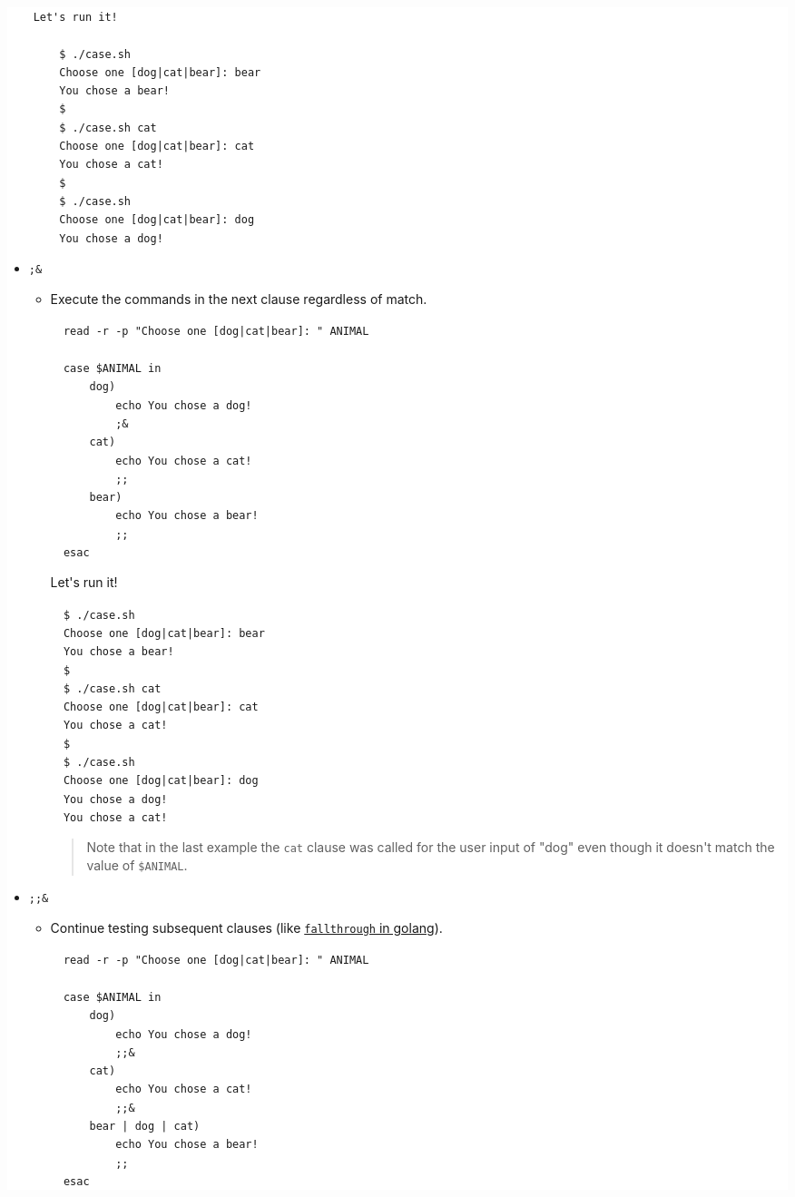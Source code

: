 		Let's run it!

            $ ./case.sh
            Choose one [dog|cat|bear]: bear
            You chose a bear!
            $
            $ ./case.sh cat
            Choose one [dog|cat|bear]: cat
            You chose a cat!
            $
            $ ./case.sh
            Choose one [dog|cat|bear]: dog
            You chose a dog!

- `;&`
    - Execute the commands in the next clause regardless of match.

			read -r -p "Choose one [dog|cat|bear]: " ANIMAL

			case $ANIMAL in
				dog)
					echo You chose a dog!
					;&
				cat)
					echo You chose a cat!
					;;
				bear)
					echo You chose a bear!
					;;
			esac

		Let's run it!

            $ ./case.sh
            Choose one [dog|cat|bear]: bear
            You chose a bear!
            $
            $ ./case.sh cat
            Choose one [dog|cat|bear]: cat
            You chose a cat!
            $
            $ ./case.sh
            Choose one [dog|cat|bear]: dog
            You chose a dog!
            You chose a cat!

        > Note that in the last example the `cat` clause was called for the user input of "dog" even though it doesn't match the value of `$ANIMAL`.

- `;;&`
    - Continue testing subsequent clauses (like [`fallthrough` in golang]).

			read -r -p "Choose one [dog|cat|bear]: " ANIMAL

			case $ANIMAL in
				dog)
					echo You chose a dog!
					;;&
				cat)
					echo You chose a cat!
					;;&
				bear | dog | cat)
					echo You chose a bear!
					;;
			esac


[Bash Reference Manual]: https://www.gnu.org/software/bash/manual/html_node/index.html
[Say what?]: https://www.youtube.com/watch?v=veCodY5YuYY
[Pipelines]: https://www.gnu.org/software/bash/manual/html_node/Pipelines.html
[Definitions]: https://www.gnu.org/software/bash/manual/html_node/Definitions.html
[conditional constructs]: https://www.gnu.org/software/bash/manual/html_node/Conditional-Constructs.html
[`fallthrough` in golang]: https://golangbyexample.com/fallthrough-keyword-golang/
[`match` string function]: https://www.gnu.org/software/gawk/manual/html_node/String-Functions.html